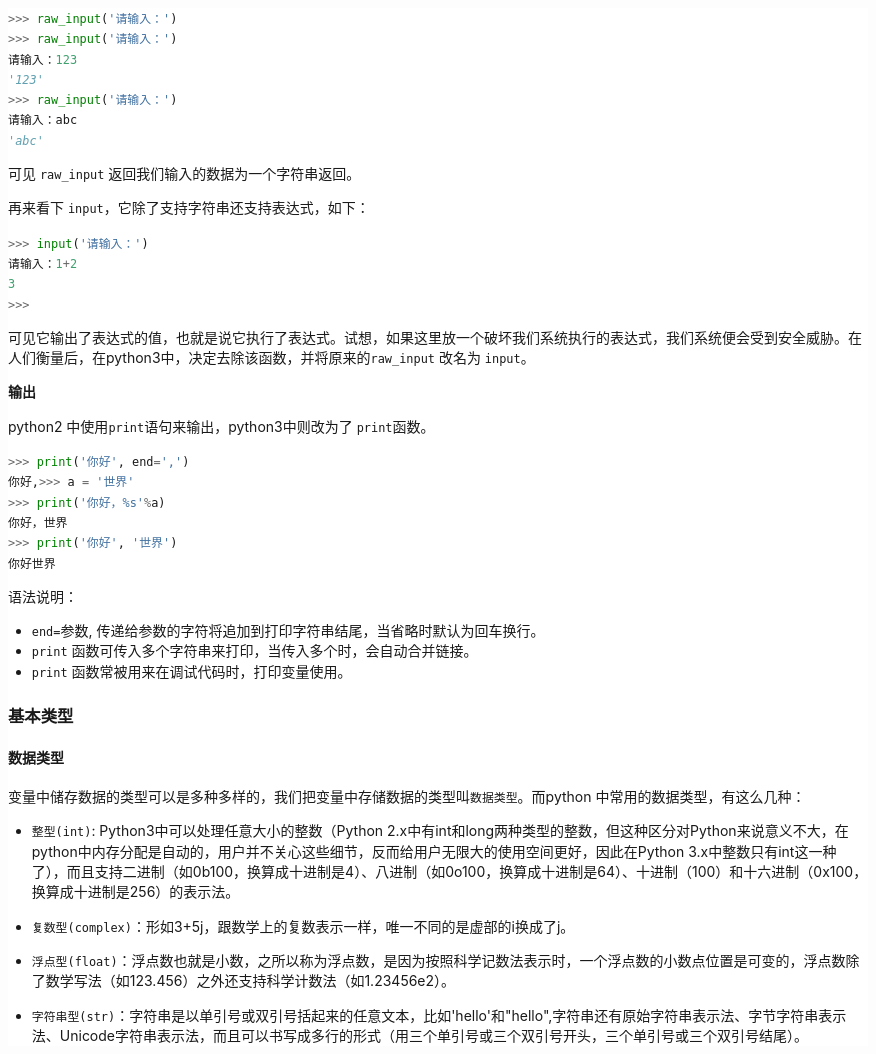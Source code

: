 ```python
>>> raw_input('请输入：')
>>> raw_input('请输入：')
请输入：123
'123'
>>> raw_input('请输入：')
请输入：abc
'abc'
```
可见 `raw_input` 返回我们输入的数据为一个字符串返回。

再来看下 `input`，它除了支持字符串还支持表达式，如下：

```python
>>> input('请输入：')
请输入：1+2
3
>>>
```

可见它输出了表达式的值，也就是说它执行了表达式。试想，如果这里放一个破坏我们系统执行的表达式，我们系统便会受到安全威胁。在人们衡量后，在python3中，决定去除该函数，并将原来的`raw_input` 改名为 `input`。

**输出**

python2 中使用`print`语句来输出，python3中则改为了 `print`函数。

```python
>>> print('你好', end=',')
你好,>>> a = '世界'
>>> print('你好，%s'%a)
你好，世界
>>> print('你好', '世界')
你好世界
```

语法说明：
- `end=`参数, 传递给参数的字符将追加到打印字符串结尾，当省略时默认为回车换行。
- `print` 函数可传入多个字符串来打印，当传入多个时，会自动合并链接。
- `print` 函数常被用来在调试代码时，打印变量使用。


### 基本类型
#### 数据类型

变量中储存数据的类型可以是多种多样的，我们把变量中存储数据的类型叫`数据类型`。而python 中常用的数据类型，有这么几种：

- `整型(int)`: Python3中可以处理任意大小的整数（Python 2.x中有int和long两种类型的整数，但这种区分对Python来说意义不大，在python中内存分配是自动的，用户并不关心这些细节，反而给用户无限大的使用空间更好，因此在Python 3.x中整数只有int这一种了），而且支持二进制（如0b100，换算成十进制是4）、八进制（如0o100，换算成十进制是64）、十进制（100）和十六进制（0x100，换算成十进制是256）的表示法。

- `复数型(complex)`：形如3+5j，跟数学上的复数表示一样，唯一不同的是虚部的i换成了j。

- `浮点型(float)`：浮点数也就是小数，之所以称为浮点数，是因为按照科学记数法表示时，一个浮点数的小数点位置是可变的，浮点数除了数学写法（如123.456）之外还支持科学计数法（如1.23456e2）。

- `字符串型(str)`：字符串是以单引号或双引号括起来的任意文本，比如'hello'和"hello",字符串还有原始字符串表示法、字节字符串表示法、Unicode字符串表示法，而且可以书写成多行的形式（用三个单引号或三个双引号开头，三个单引号或三个双引号结尾）。
